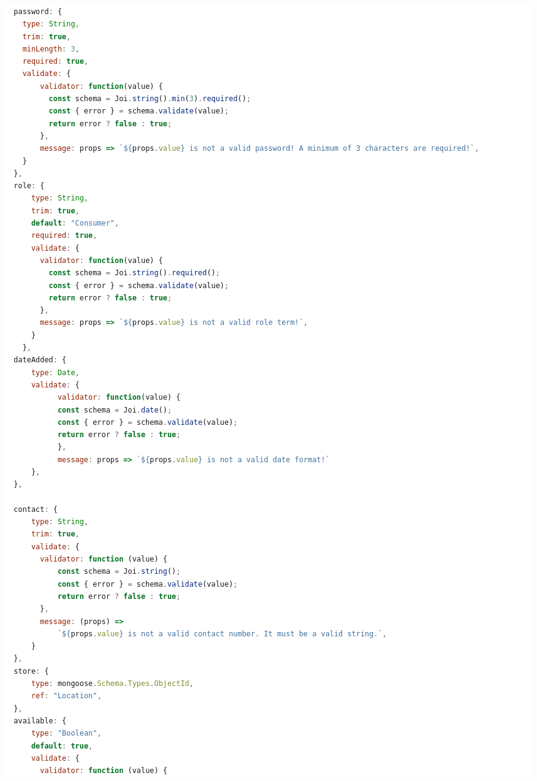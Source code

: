 ```js
  password: {
    type: String,
    trim: true,
    minLength: 3,
    required: true,
    validate: {
        validator: function(value) {
          const schema = Joi.string().min(3).required();
          const { error } = schema.validate(value);
          return error ? false : true;
        },
        message: props => `${props.value} is not a valid password! A minimum of 3 characters are required!`,
    }
  },
  role: { 
      type: String,
      trim: true,
      default: "Consumer",
      required: true,
      validate: {
        validator: function(value) {
          const schema = Joi.string().required();
          const { error } = schema.validate(value);
          return error ? false : true;
        },
        message: props => `${props.value} is not a valid role term!`,
      }
    },
  dateAdded: {
      type: Date,
      validate: {
            validator: function(value) {
            const schema = Joi.date();
            const { error } = schema.validate(value);
            return error ? false : true;
            },
            message: props => `${props.value} is not a valid date format!`
      },
  },

  contact: {
      type: String,
      trim: true,
      validate: {
        validator: function (value) {
            const schema = Joi.string();
            const { error } = schema.validate(value);
            return error ? false : true;
        },
        message: (props) => 
            `${props.value} is not a valid contact number. It must be a valid string.`,
      }
  },
  store: {
      type: mongoose.Schema.Types.ObjectId,
      ref: "Location",
  },
  available: {
      type: "Boolean",
      default: true,
      validate: {
        validator: function (value) {
```
